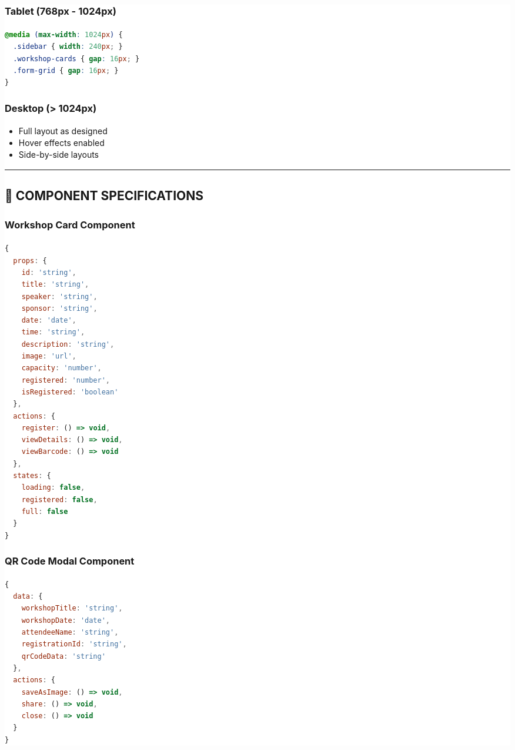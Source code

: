 ### Tablet (768px - 1024px)
```css
@media (max-width: 1024px) {
  .sidebar { width: 240px; }
  .workshop-cards { gap: 16px; }
  .form-grid { gap: 16px; }
}
```

### Desktop (> 1024px)
- Full layout as designed
- Hover effects enabled
- Side-by-side layouts

---

## 🎨 COMPONENT SPECIFICATIONS

### Workshop Card Component
```javascript
{
  props: {
    id: 'string',
    title: 'string',
    speaker: 'string',
    sponsor: 'string',
    date: 'date',
    time: 'string',
    description: 'string',
    image: 'url',
    capacity: 'number',
    registered: 'number',
    isRegistered: 'boolean'
  },
  actions: {
    register: () => void,
    viewDetails: () => void,
    viewBarcode: () => void
  },
  states: {
    loading: false,
    registered: false,
    full: false
  }
}
```

### QR Code Modal Component
```javascript
{
  data: {
    workshopTitle: 'string',
    workshopDate: 'date',
    attendeeName: 'string',
    registrationId: 'string',
    qrCodeData: 'string'
  },
  actions: {
    saveAsImage: () => void,
    share: () => void,
    close: () => void
  }
}
```